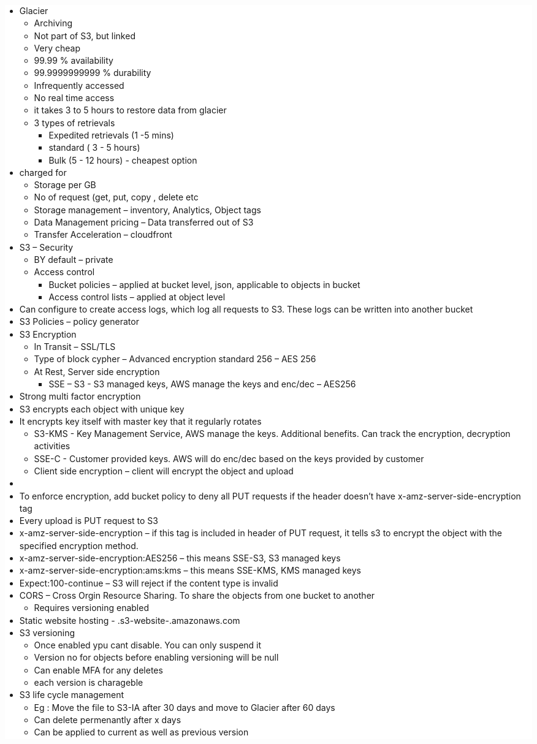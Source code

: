 - Glacier 
  - Archiving
  - Not part of S3, but linked 
  - Very cheap 
  - 99.99 % availability
  - 99.9999999999 % durability  
  - Infrequently accessed 
  - No real time access 
  - it takes 3 to 5 hours to restore data from glacier 
  - 3 types of retrievals 
    - Expedited retrievals (1 -5 mins)
	- standard ( 3 - 5 hours)
	- Bulk (5 - 12 hours) - cheapest option 
- charged for 
  - Storage per GB
  - No of request (get, put, copy , delete etc
  - Storage management – inventory, Analytics, Object tags
  - Data Management pricing – Data transferred out of S3
  - Transfer Acceleration – cloudfront
- S3 – Security 
  - BY default – private
  - Access control 
    - Bucket policies – applied at bucket level, json, applicable to objects in bucket 
    - Access control lists – applied at object level 
-  Can configure to create access logs, which log all requests to S3.  These logs can be written into another bucket 
- S3 Policies – policy generator 
- S3 Encryption 
  - In Transit – SSL/TLS
  - Type of block cypher – Advanced encryption standard 256 – AES 256
  - At Rest, Server side encryption
    - SSE – S3  - S3 managed keys, AWS manage the keys and enc/dec – AES256
- Strong multi factor encryption
- S3 encrypts each object with unique key 
- It encrypts key itself with master key that it regularly rotates 
    - S3-KMS  - Key Management Service, AWS manage the keys. Additional benefits.  Can track the encryption, decryption activities 
    - SSE-C  - Customer provided keys. AWS will do enc/dec based on the keys provided by customer 
  - Client side encryption – client will encrypt the object and upload 
- 
- To enforce encryption, add bucket policy to deny all PUT requests if the header doesn’t have x-amz-server-side-encryption tag 
- Every upload is PUT request to S3
- x-amz-server-side-encryption – if this tag is included in header of PUT request, it tells s3 to encrypt the object with the specified encryption method. 
- x-amz-server-side-encryption:AES256 – this means SSE-S3, S3 managed keys 
- x-amz-server-side-encryption:ams:kms – this means SSE-KMS, KMS managed keys 
- Expect:100-continue – S3 will reject if the content type is invalid
- CORS – Cross Orgin Resource Sharing. To share the objects from one bucket to another 
  - Requires versioning enabled
- Static website hosting - <bucket-name>.s3-website-<region>.amazonaws.com
- S3 versioning 
  - Once enabled ypu cant disable. You can only suspend it 
  - Version no for objects before enabling versioning will be null
  - Can enable MFA for any deletes
  - each version is charageble 
- S3 life cycle management 
  - Eg : Move the file to S3-IA after 30 days and move to Glacier after 60 days 
  - Can delete permenantly after x days 
  - Can be applied to current as well as previous version
